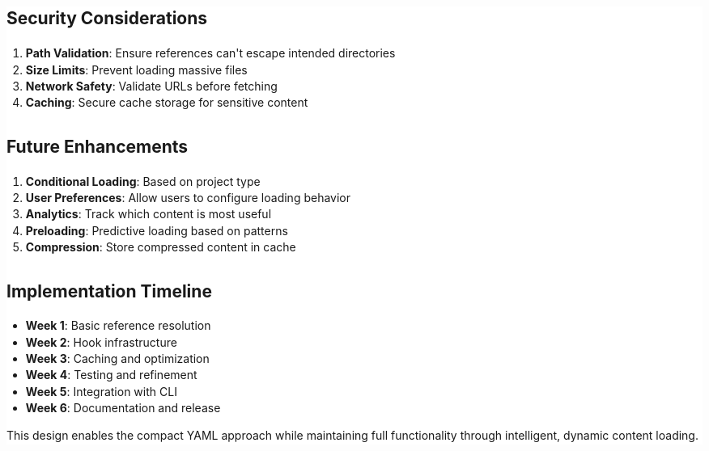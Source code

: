 ## Security Considerations

1. **Path Validation**: Ensure references can't escape intended directories
2. **Size Limits**: Prevent loading massive files
3. **Network Safety**: Validate URLs before fetching
4. **Caching**: Secure cache storage for sensitive content

## Future Enhancements

1. **Conditional Loading**: Based on project type
2. **User Preferences**: Allow users to configure loading behavior
3. **Analytics**: Track which content is most useful
4. **Preloading**: Predictive loading based on patterns
5. **Compression**: Store compressed content in cache

## Implementation Timeline

- **Week 1**: Basic reference resolution
- **Week 2**: Hook infrastructure
- **Week 3**: Caching and optimization
- **Week 4**: Testing and refinement
- **Week 5**: Integration with CLI
- **Week 6**: Documentation and release

This design enables the compact YAML approach while maintaining full functionality through intelligent, dynamic content
loading.

